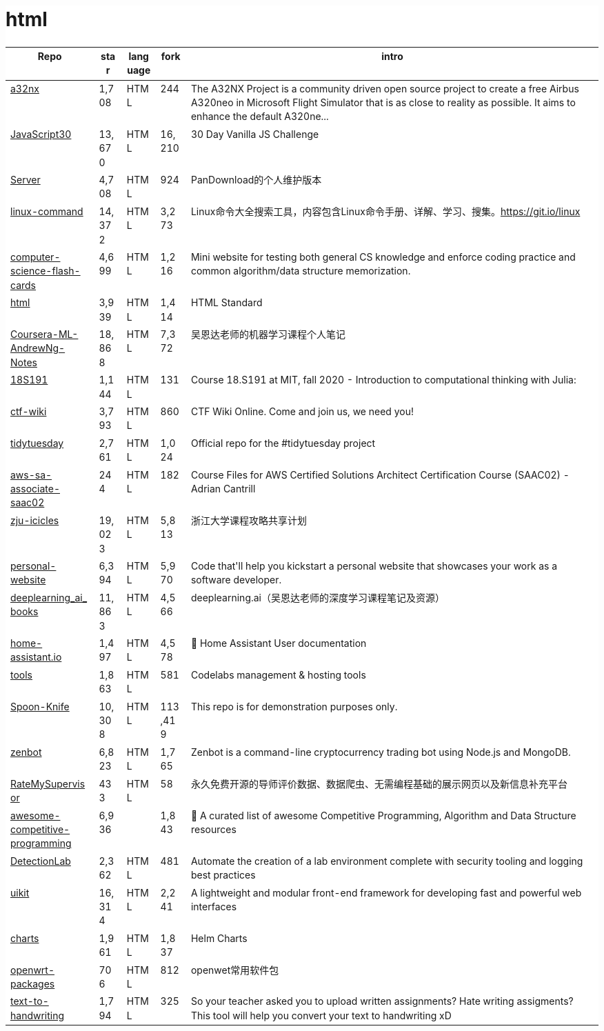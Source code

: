 
# html

Repo|star|language|fork|intro
-|-|-|-|-
[a32nx](https://github.com/flybywiresim/a32nx)|1,708|HTML|244|The A32NX Project is a community driven open source project to create a free Airbus A320neo in Microsoft Flight Simulator that is as close to reality as possible. It aims to enhance the default A320ne...
[JavaScript30](https://github.com/wesbos/JavaScript30)|13,670|HTML|16,210|30 Day Vanilla JS Challenge
[Server](https://github.com/PanDownloadServer/Server)|4,708|HTML|924|PanDownload的个人维护版本
[linux-command](https://github.com/jaywcjlove/linux-command)|14,372|HTML|3,273|Linux命令大全搜索工具，内容包含Linux命令手册、详解、学习、搜集。https://git.io/linux
[computer-science-flash-cards](https://github.com/jwasham/computer-science-flash-cards)|4,699|HTML|1,216|Mini website for testing both general CS knowledge and enforce coding practice and common algorithm/data structure memorization.
[html](https://github.com/whatwg/html)|3,939|HTML|1,414|HTML Standard
[Coursera-ML-AndrewNg-Notes](https://github.com/fengdu78/Coursera-ML-AndrewNg-Notes)|18,868|HTML|7,372|吴恩达老师的机器学习课程个人笔记
[18S191](https://github.com/mitmath/18S191)|1,144|HTML|131|Course 18.S191 at MIT, fall 2020 - Introduction to computational thinking with Julia:
[ctf-wiki](https://github.com/ctf-wiki/ctf-wiki)|3,793|HTML|860|CTF Wiki Online. Come and join us, we need you!
[tidytuesday](https://github.com/rfordatascience/tidytuesday)|2,761|HTML|1,024|Official repo for the #tidytuesday project
[aws-sa-associate-saac02](https://github.com/acantril/aws-sa-associate-saac02)|244|HTML|182|Course Files for AWS Certified Solutions Architect Certification Course (SAAC02) - Adrian Cantrill
[zju-icicles](https://github.com/QSCTech/zju-icicles)|19,023|HTML|5,813|浙江大学课程攻略共享计划
[personal-website](https://github.com/github/personal-website)|6,394|HTML|5,970|Code that'll help you kickstart a personal website that showcases your work as a software developer.
[deeplearning_ai_books](https://github.com/fengdu78/deeplearning_ai_books)|11,863|HTML|4,566|deeplearning.ai（吴恩达老师的深度学习课程笔记及资源）
[home-assistant.io](https://github.com/home-assistant/home-assistant.io)|1,497|HTML|4,578|📘 Home Assistant User documentation
[tools](https://github.com/googlecodelabs/tools)|1,863|HTML|581|Codelabs management & hosting tools
[Spoon-Knife](https://github.com/octocat/Spoon-Knife)|10,308|HTML|113,419|This repo is for demonstration purposes only.
[zenbot](https://github.com/DeviaVir/zenbot)|6,823|HTML|1,765|Zenbot is a command-line cryptocurrency trading bot using Node.js and MongoDB.
[RateMySupervisor](https://github.com/kgco/RateMySupervisor)|433|HTML|58|永久免费开源的导师评价数据、数据爬虫、无需编程基础的展示网页以及新信息补充平台
[awesome-competitive-programming](https://github.com/lnishan/awesome-competitive-programming)|6,936||1,843|💎 A curated list of awesome Competitive Programming, Algorithm and Data Structure resources
[DetectionLab](https://github.com/clong/DetectionLab)|2,362|HTML|481|Automate the creation of a lab environment complete with security tooling and logging best practices
[uikit](https://github.com/uikit/uikit)|16,314|HTML|2,241|A lightweight and modular front-end framework for developing fast and powerful web interfaces
[charts](https://github.com/bitnami/charts)|1,961|HTML|1,837|Helm Charts
[openwrt-packages](https://github.com/kenzok8/openwrt-packages)|706|HTML|812|openwet常用软件包
[text-to-handwriting](https://github.com/saurabhdaware/text-to-handwriting)|1,794|HTML|325|So your teacher asked you to upload written assignments? Hate writing assigments? This tool will help you convert your text to handwriting xD

